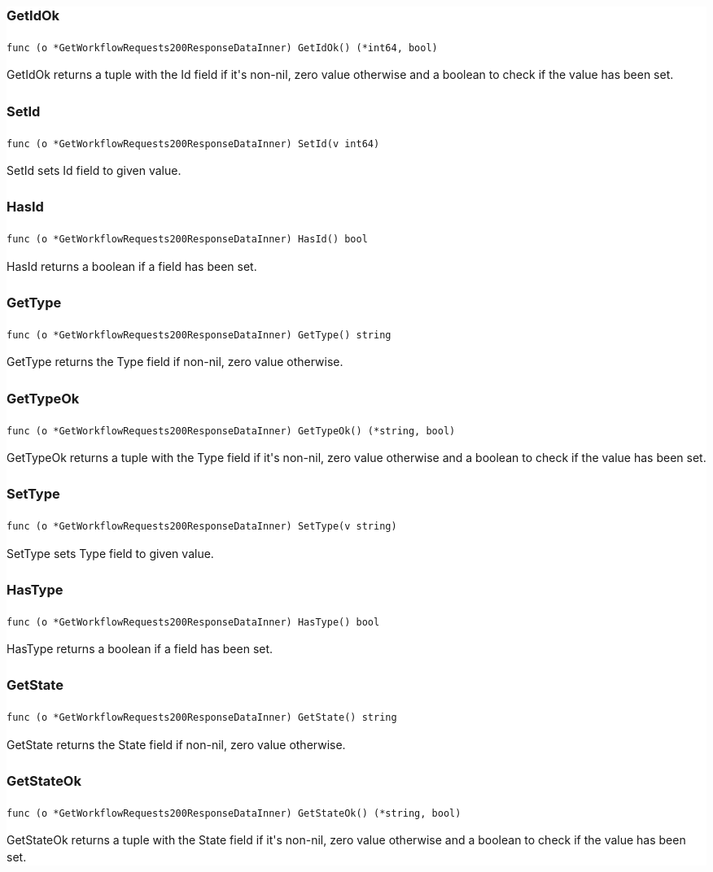 ### GetIdOk

`func (o *GetWorkflowRequests200ResponseDataInner) GetIdOk() (*int64, bool)`

GetIdOk returns a tuple with the Id field if it's non-nil, zero value otherwise
and a boolean to check if the value has been set.

### SetId

`func (o *GetWorkflowRequests200ResponseDataInner) SetId(v int64)`

SetId sets Id field to given value.

### HasId

`func (o *GetWorkflowRequests200ResponseDataInner) HasId() bool`

HasId returns a boolean if a field has been set.

### GetType

`func (o *GetWorkflowRequests200ResponseDataInner) GetType() string`

GetType returns the Type field if non-nil, zero value otherwise.

### GetTypeOk

`func (o *GetWorkflowRequests200ResponseDataInner) GetTypeOk() (*string, bool)`

GetTypeOk returns a tuple with the Type field if it's non-nil, zero value otherwise
and a boolean to check if the value has been set.

### SetType

`func (o *GetWorkflowRequests200ResponseDataInner) SetType(v string)`

SetType sets Type field to given value.

### HasType

`func (o *GetWorkflowRequests200ResponseDataInner) HasType() bool`

HasType returns a boolean if a field has been set.

### GetState

`func (o *GetWorkflowRequests200ResponseDataInner) GetState() string`

GetState returns the State field if non-nil, zero value otherwise.

### GetStateOk

`func (o *GetWorkflowRequests200ResponseDataInner) GetStateOk() (*string, bool)`

GetStateOk returns a tuple with the State field if it's non-nil, zero value otherwise
and a boolean to check if the value has been set.
